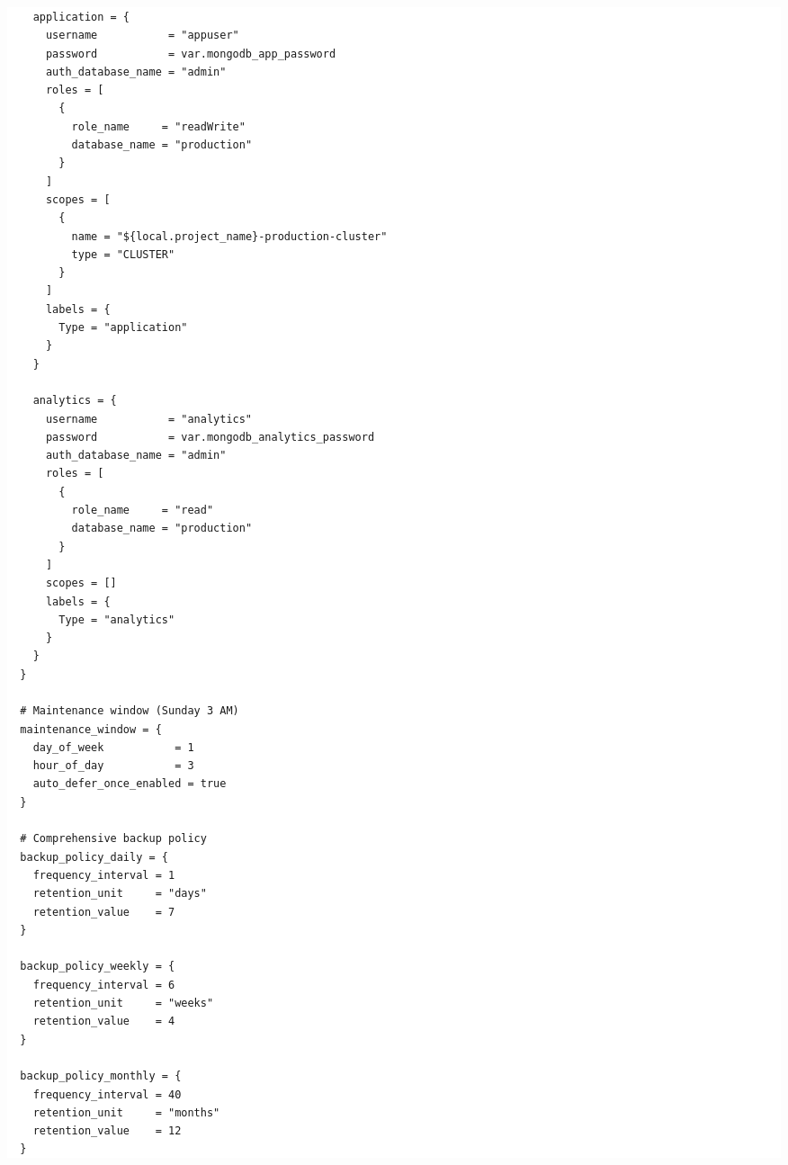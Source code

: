 ```hcl
    application = {
      username           = "appuser"
      password           = var.mongodb_app_password
      auth_database_name = "admin"
      roles = [
        {
          role_name     = "readWrite"
          database_name = "production"
        }
      ]
      scopes = [
        {
          name = "${local.project_name}-production-cluster"
          type = "CLUSTER"
        }
      ]
      labels = {
        Type = "application"
      }
    }
    
    analytics = {
      username           = "analytics"
      password           = var.mongodb_analytics_password
      auth_database_name = "admin"
      roles = [
        {
          role_name     = "read"
          database_name = "production"
        }
      ]
      scopes = []
      labels = {
        Type = "analytics"
      }
    }
  }
  
  # Maintenance window (Sunday 3 AM)
  maintenance_window = {
    day_of_week           = 1
    hour_of_day           = 3
    auto_defer_once_enabled = true
  }
  
  # Comprehensive backup policy
  backup_policy_daily = {
    frequency_interval = 1
    retention_unit     = "days"
    retention_value    = 7
  }
  
  backup_policy_weekly = {
    frequency_interval = 6
    retention_unit     = "weeks"
    retention_value    = 4
  }
  
  backup_policy_monthly = {
    frequency_interval = 40
    retention_unit     = "months"
    retention_value    = 12
  }
```
